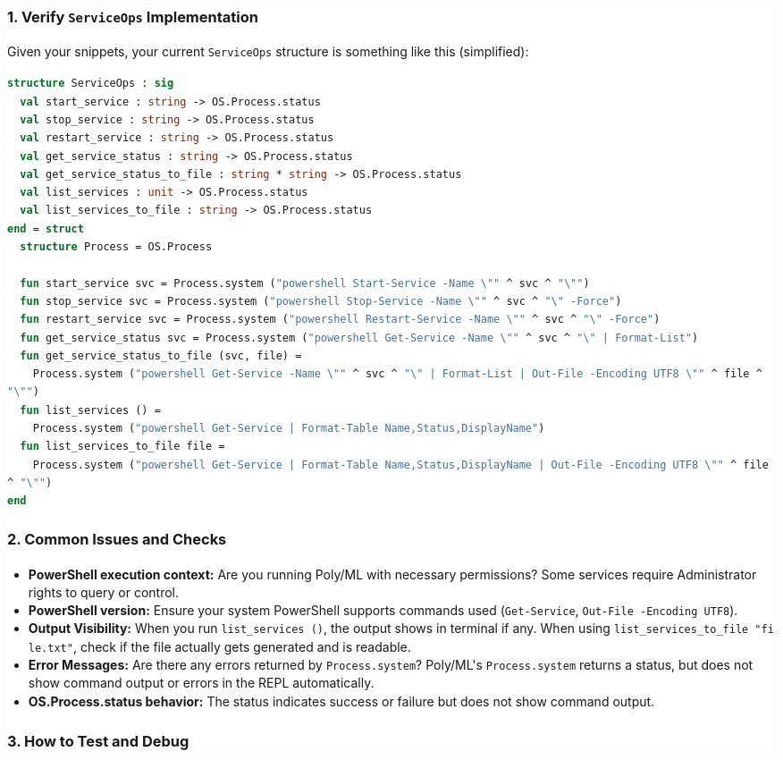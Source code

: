 ### 1. Verify `ServiceOps` Implementation

Given your snippets, your current `ServiceOps` structure is something like this (simplified):

```sml
structure ServiceOps : sig
  val start_service : string -> OS.Process.status
  val stop_service : string -> OS.Process.status
  val restart_service : string -> OS.Process.status
  val get_service_status : string -> OS.Process.status
  val get_service_status_to_file : string * string -> OS.Process.status
  val list_services : unit -> OS.Process.status
  val list_services_to_file : string -> OS.Process.status
end = struct
  structure Process = OS.Process

  fun start_service svc = Process.system ("powershell Start-Service -Name \"" ^ svc ^ "\"")
  fun stop_service svc = Process.system ("powershell Stop-Service -Name \"" ^ svc ^ "\" -Force")
  fun restart_service svc = Process.system ("powershell Restart-Service -Name \"" ^ svc ^ "\" -Force")
  fun get_service_status svc = Process.system ("powershell Get-Service -Name \"" ^ svc ^ "\" | Format-List")
  fun get_service_status_to_file (svc, file) =
    Process.system ("powershell Get-Service -Name \"" ^ svc ^ "\" | Format-List | Out-File -Encoding UTF8 \"" ^ file ^ "\"")
  fun list_services () =
    Process.system ("powershell Get-Service | Format-Table Name,Status,DisplayName")
  fun list_services_to_file file =
    Process.system ("powershell Get-Service | Format-Table Name,Status,DisplayName | Out-File -Encoding UTF8 \"" ^ file ^ "\"")
end
```


### 2. Common Issues and Checks

- **PowerShell execution context:**
Are you running Poly/ML with necessary permissions? Some services require Administrator rights to query or control.
- **PowerShell version:**
Ensure your system PowerShell supports commands used (`Get-Service`, `Out-File -Encoding UTF8`).
- **Output Visibility:**
When you run `list_services ()`, the output shows in terminal if any.
When using `list_services_to_file "file.txt"`, check if the file actually gets generated and is readable.
- **Error Messages:**
Are there any errors returned by `Process.system`? Poly/ML's `Process.system` returns a status, but does not show command output or errors in the REPL automatically.
- **OS.Process.status behavior:**
The status indicates success or failure but does not show command output.


### 3. How to Test and Debug
